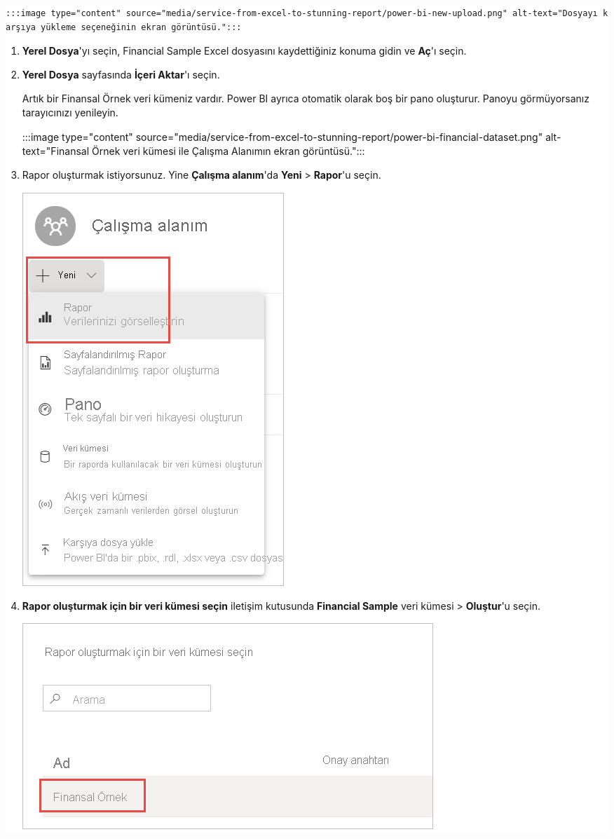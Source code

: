     :::image type="content" source="media/service-from-excel-to-stunning-report/power-bi-new-upload.png" alt-text="Dosyayı karşıya yükleme seçeneğinin ekran görüntüsü.":::

1. **Yerel Dosya**'yı seçin, Financial Sample Excel dosyasını kaydettiğiniz konuma gidin ve **Aç**'ı seçin.
7. **Yerel Dosya** sayfasında **İçeri Aktar**'ı seçin.

    Artık bir Finansal Örnek veri kümeniz vardır. Power BI ayrıca otomatik olarak boş bir pano oluşturur. Panoyu görmüyorsanız tarayıcınızı yenileyin.

    :::image type="content" source="media/service-from-excel-to-stunning-report/power-bi-financial-dataset.png" alt-text="Finansal Örnek veri kümesi ile Çalışma Alanımın ekran görüntüsü.":::

2. Rapor oluşturmak istiyorsunuz. Yine **Çalışma alanım**'da **Yeni** > **Rapor**'u seçin.

   ![Yeni rapor seçeneğinin ekran görüntüsü.](media/service-from-excel-to-stunning-report/power-bi-new-report.png)

3. **Rapor oluşturmak için bir veri kümesi seçin** iletişim kutusunda **Financial Sample** veri kümesi > **Oluştur**'u seçin.

   ![Veri kümesi seçin iletişim kutusunun ekran görüntüsü.](media/service-from-excel-to-stunning-report/power-bi-select-dataset.png)

